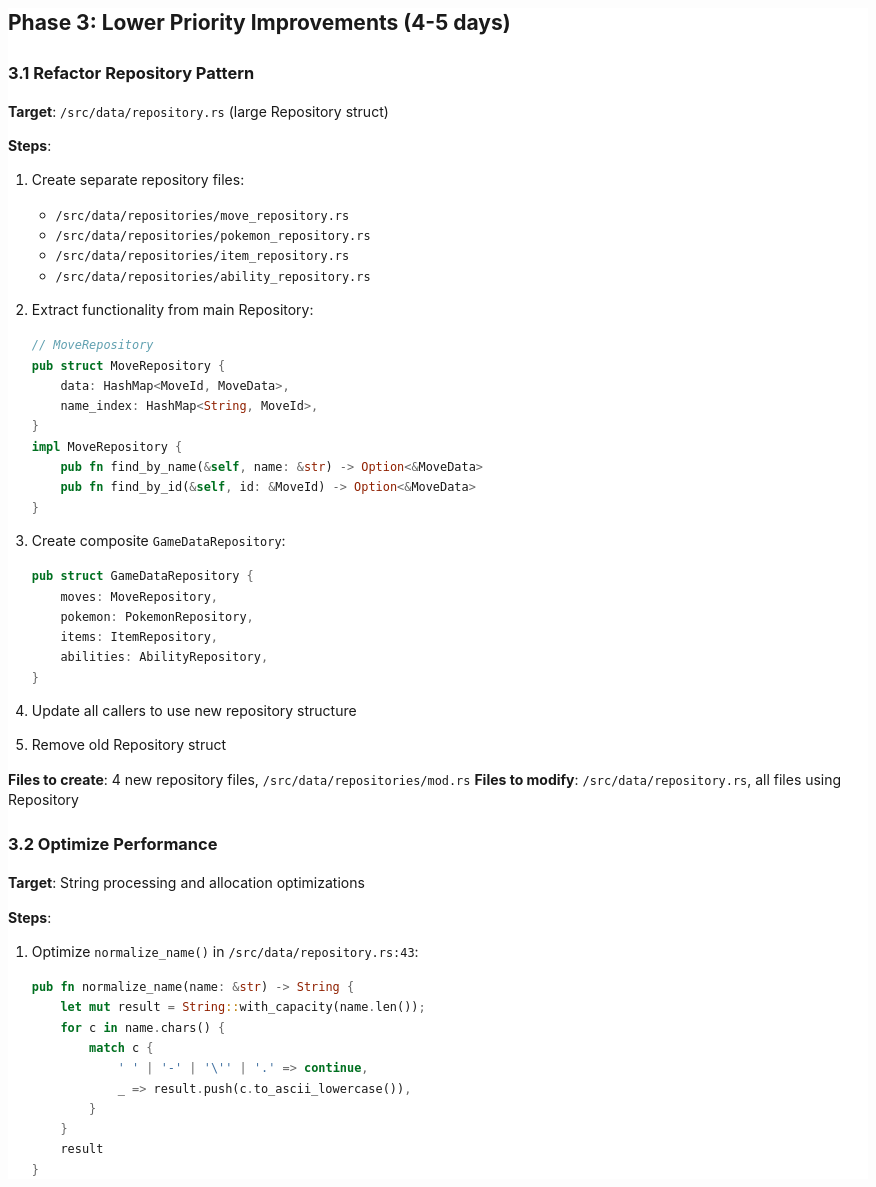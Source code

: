 ## Phase 3: Lower Priority Improvements (4-5 days)

### 3.1 Refactor Repository Pattern

**Target**: `/src/data/repository.rs` (large Repository struct)

**Steps**:
1. Create separate repository files:
   - `/src/data/repositories/move_repository.rs`
   - `/src/data/repositories/pokemon_repository.rs`
   - `/src/data/repositories/item_repository.rs`
   - `/src/data/repositories/ability_repository.rs`

2. Extract functionality from main Repository:
   ```rust
   // MoveRepository
   pub struct MoveRepository {
       data: HashMap<MoveId, MoveData>,
       name_index: HashMap<String, MoveId>,
   }
   impl MoveRepository {
       pub fn find_by_name(&self, name: &str) -> Option<&MoveData>
       pub fn find_by_id(&self, id: &MoveId) -> Option<&MoveData>
   }
   ```

3. Create composite `GameDataRepository`:
   ```rust
   pub struct GameDataRepository {
       moves: MoveRepository,
       pokemon: PokemonRepository,
       items: ItemRepository,
       abilities: AbilityRepository,
   }
   ```

4. Update all callers to use new repository structure
5. Remove old Repository struct

**Files to create**: 4 new repository files, `/src/data/repositories/mod.rs`
**Files to modify**: `/src/data/repository.rs`, all files using Repository

### 3.2 Optimize Performance

**Target**: String processing and allocation optimizations

**Steps**:
1. Optimize `normalize_name()` in `/src/data/repository.rs:43`:
   ```rust
   pub fn normalize_name(name: &str) -> String {
       let mut result = String::with_capacity(name.len());
       for c in name.chars() {
           match c {
               ' ' | '-' | '\'' | '.' => continue,
               _ => result.push(c.to_ascii_lowercase()),
           }
       }
       result
   }
   ```
